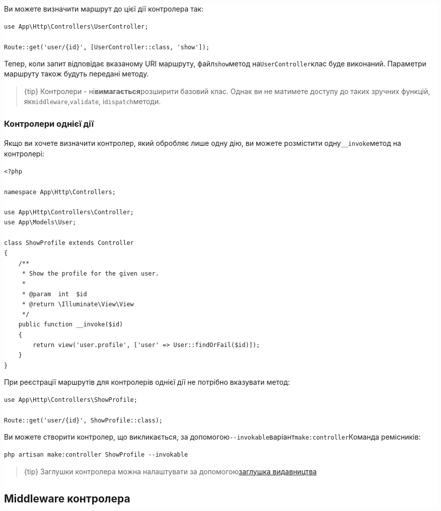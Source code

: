 Ви можете визначити маршрут до цієї дії контролера так:

    use App\Http\Controllers\UserController;

    Route::get('user/{id}', [UserController::class, 'show']);

Тепер, коли запит відповідає вказаному URI маршруту, файл`show`метод на`UserController`клас буде виконаний. Параметри маршруту також будуть передані методу.

> {tip} Контролери - ні**вимагається**розширити базовий клас. Однак ви не матимете доступу до таких зручних функцій, як`middleware`,`validate`, і`dispatch`методи.

<a name="single-action-controllers"></a>

### Контролери однієї дії

Якщо ви хочете визначити контролер, який обробляє лише одну дію, ви можете розмістити одну`__invoke`метод на контролері:

    <?php

    namespace App\Http\Controllers;

    use App\Http\Controllers\Controller;
    use App\Models\User;

    class ShowProfile extends Controller
    {
        /**
         * Show the profile for the given user.
         *
         * @param  int  $id
         * @return \Illuminate\View\View
         */
        public function __invoke($id)
        {
            return view('user.profile', ['user' => User::findOrFail($id)]);
        }
    }

При реєстрації маршрутів для контролерів однієї дії не потрібно вказувати метод:

    use App\Http\Controllers\ShowProfile;

    Route::get('user/{id}', ShowProfile::class);

Ви можете створити контролер, що викликається, за допомогою`--invokable`варіант`make:controller`Команда ремісників:

    php artisan make:controller ShowProfile --invokable

> {tip} Заглушки контролера можна налаштувати за допомогою[заглушка видавництва](/docs/{{version}}/artisan#stub-customization)

<a name="controller-middleware"></a>

## Middleware контролера


[comment]: <> (-   [Вступ]&#40;#introduction&#41;)
[comment]: <> (-   [Основні контролери]&#40;#basic-controllers&#41;)
[comment]: <> (    -   [Визначення контролерів]&#40;#defining-controllers&#41;)
[comment]: <> (    -   [Контролери однієї дії]&#40;#single-action-controllers&#41;)
[comment]: <> (-   [Middleware контролера]&#40;#controller-middleware&#41;)
[comment]: <> (-   [Resource Контролери ]&#40;#resource-controllers&#41;)
[comment]: <> (    -   [Часткові маршрути ресурсів]&#40;#restful-partial-resource-routes&#41;)
[comment]: <> (    -   [Вкладені ресурси]&#40;#restful-nested-resources&#41;)
[comment]: <> (    -   [Іменування маршрутів ресурсів]&#40;#restful-naming-resource-routes&#41;)
[comment]: <> (    -   [Іменування параметрів маршруту ресурсу]&#40;#restful-naming-resource-route-parameters&#41;)
[comment]: <> (    -   [Scoping використання ресурсів]&#40;#restful-scoping-resource-routes&#41;)
[comment]: <> (    -   [Локалізація ресурсів URI]&#40;#restful-localizing-resource-uris&#41;)
[comment]: <> (    -   [Доповнення контролерів ресурсів]&#40;#restful-supplementing-resource-controllers&#41;)
[comment]: <> (-   [&#40;Dependency Injection&#41; Інжекція залежності та контролери]&#40;#dependency-injection-and-controllers&#41;)
[comment]: <> (-   [Кешування маршрутів]&#40;#route-caching&#41;)